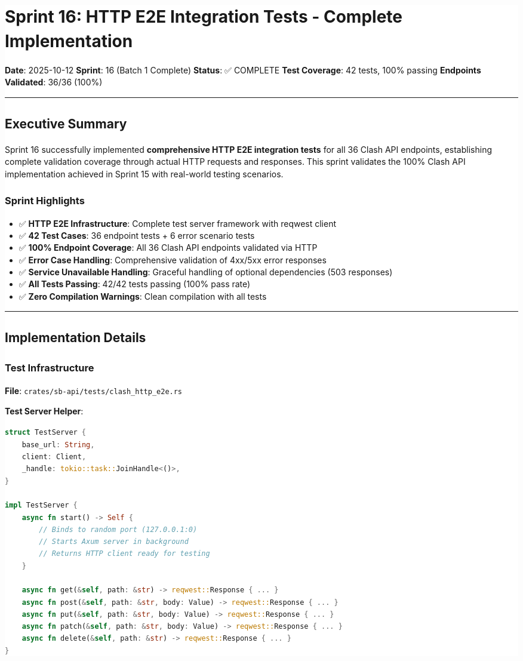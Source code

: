 # Sprint 16: HTTP E2E Integration Tests - Complete Implementation

**Date**: 2025-10-12
**Sprint**: 16 (Batch 1 Complete)
**Status**: ✅ COMPLETE
**Test Coverage**: 42 tests, 100% passing
**Endpoints Validated**: 36/36 (100%)

---

## Executive Summary

Sprint 16 successfully implemented **comprehensive HTTP E2E integration tests** for all 36 Clash API endpoints, establishing complete validation coverage through actual HTTP requests and responses. This sprint validates the 100% Clash API implementation achieved in Sprint 15 with real-world testing scenarios.

### Sprint Highlights

- ✅ **HTTP E2E Infrastructure**: Complete test server framework with reqwest client
- ✅ **42 Test Cases**: 36 endpoint tests + 6 error scenario tests
- ✅ **100% Endpoint Coverage**: All 36 Clash API endpoints validated via HTTP
- ✅ **Error Case Handling**: Comprehensive validation of 4xx/5xx error responses
- ✅ **Service Unavailable Handling**: Graceful handling of optional dependencies (503 responses)
- ✅ **All Tests Passing**: 42/42 tests passing (100% pass rate)
- ✅ **Zero Compilation Warnings**: Clean compilation with all tests

---

## Implementation Details

### Test Infrastructure

**File**: `crates/sb-api/tests/clash_http_e2e.rs`

**Test Server Helper**:
```rust
struct TestServer {
    base_url: String,
    client: Client,
    _handle: tokio::task::JoinHandle<()>,
}

impl TestServer {
    async fn start() -> Self {
        // Binds to random port (127.0.0.1:0)
        // Starts Axum server in background
        // Returns HTTP client ready for testing
    }

    async fn get(&self, path: &str) -> reqwest::Response { ... }
    async fn post(&self, path: &str, body: Value) -> reqwest::Response { ... }
    async fn put(&self, path: &str, body: Value) -> reqwest::Response { ... }
    async fn patch(&self, path: &str, body: Value) -> reqwest::Response { ... }
    async fn delete(&self, path: &str) -> reqwest::Response { ... }
}
```
